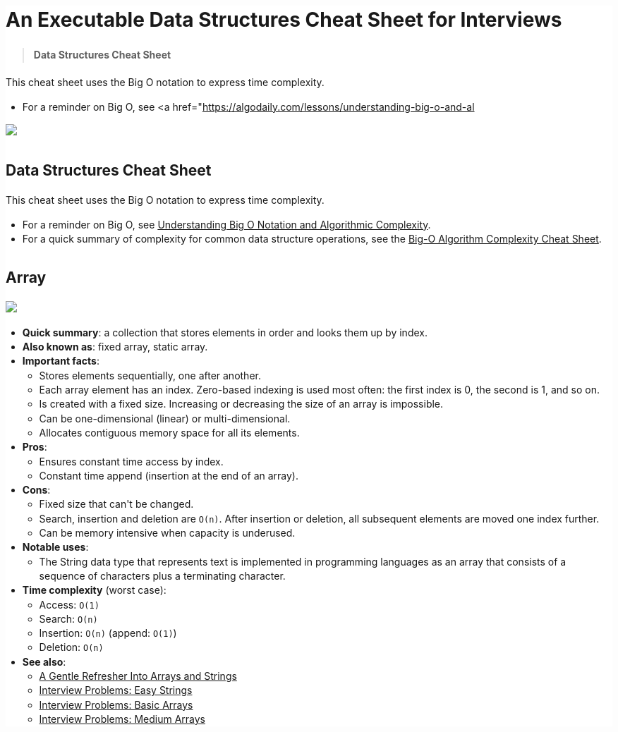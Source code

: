 # An Executable Data Structures Cheat Sheet for Interviews

> #### Data Structures Cheat Sheet

This cheat sheet uses the Big O notation to express time complexity.

* For a reminder on Big O, see \<a href="https://algodaily.com/lessons/understanding-big-o-and-al

![](https://storage.googleapis.com/algodailyrandomassets/book-mock-preview.png)

## Data Structures Cheat Sheet

This cheat sheet uses the Big O notation to express time complexity.

* For a reminder on Big O, see [Understanding Big O Notation and Algorithmic Complexity](https://algodaily.com/lessons/understanding-big-o-and-algorithmic-complexity).
* For a quick summary of complexity for common data structure operations, see the [Big-O Algorithm Complexity Cheat Sheet](https://www.bigocheatsheet.com).

## Array

![](https://storage.googleapis.com/algodailyrandomassets/curriculum/cheatsheet/array.png)

* **Quick summary**: a collection that stores elements in order and looks them up by index.
* **Also known as**: fixed array, static array.
* **Important facts**:
  * Stores elements sequentially, one after another.
  * Each array element has an index. Zero-based indexing is used most often: the first index is 0, the second is 1, and so on.
  * Is created with a fixed size. Increasing or decreasing the size of an array is impossible.
  * Can be one-dimensional (linear) or multi-dimensional.
  * Allocates contiguous memory space for all its elements.
* **Pros**:
  * Ensures constant time access by index.
  * Constant time append (insertion at the end of an array).
* **Cons**:
  * Fixed size that can't be changed.
  * Search, insertion and deletion are `O(n)`. After insertion or deletion, all subsequent elements are moved one index further.
  * Can be memory intensive when capacity is underused.
* **Notable uses**:
  * The String data type that represents text is implemented in programming languages as an array that consists of a sequence of characters plus a terminating character.
* **Time complexity** (worst case):
  * Access: `O(1)`
  * Search: `O(n)`
  * Insertion: `O(n)` (append: `O(1)`)
  * Deletion: `O(n)`
* **See also**:
  * [A Gentle Refresher Into Arrays and Strings](https://algodaily.com/lessons/a-gentle-refresher-into-arrays-and-strings/?view=article)
  * [Interview Problems: Easy Strings](https://algodaily.com/categories/easy-strings)
  * [Interview Problems: Basic Arrays](https://algodaily.com/categories/arrays)
  * [Interview Problems: Medium Arrays](https://algodaily.com/categories/medium-arrays)

